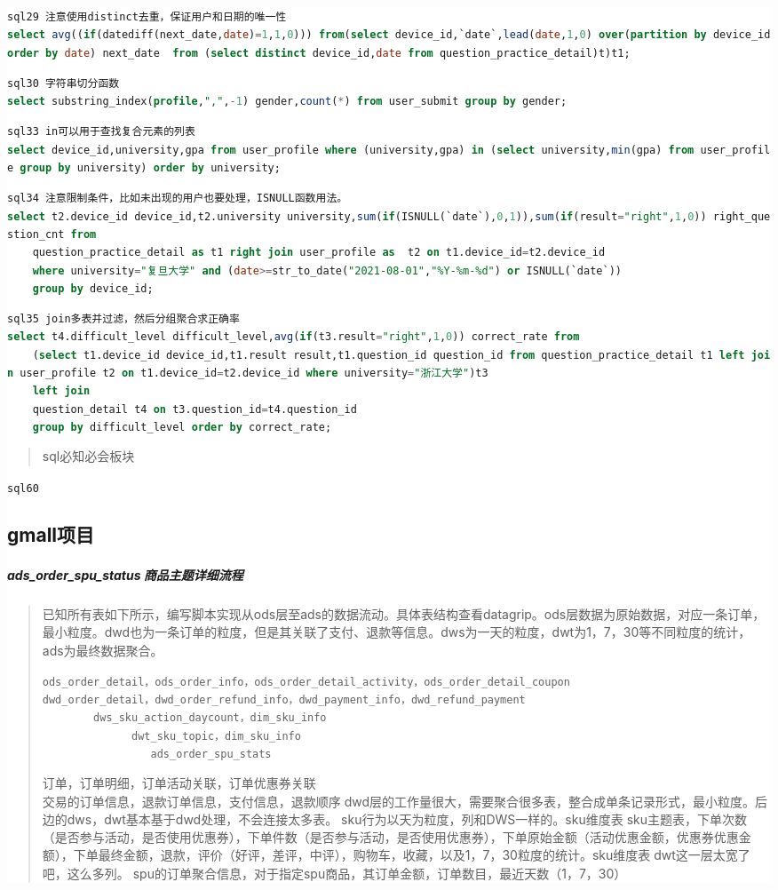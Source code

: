 ```sql
sql29 注意使用distinct去重，保证用户和日期的唯一性
select avg((if(datediff(next_date,date)=1,1,0))) from(select device_id,`date`,lead(date,1,0) over(partition by device_id order by date) next_date  from (select distinct device_id,date from question_practice_detail)t)t1;
```

```sql
sql30 字符串切分函数
select substring_index(profile,",",-1) gender,count(*) from user_submit group by gender;
```

```sql
sql33 in可以用于查找复合元素的列表
select device_id,university,gpa from user_profile where (university,gpa) in (select university,min(gpa) from user_profile group by university) order by university;
```

```sql
sql34 注意限制条件，比如未出现的用户也要处理，ISNULL函数用法。
select t2.device_id device_id,t2.university university,sum(if(ISNULL(`date`),0,1)),sum(if(result="right",1,0)) right_question_cnt from 
    question_practice_detail as t1 right join user_profile as  t2 on t1.device_id=t2.device_id 
    where university="复旦大学" and (date>=str_to_date("2021-08-01","%Y-%m-%d") or ISNULL(`date`))
    group by device_id;
```

```sql
sql35 join多表并过滤，然后分组聚合求正确率
select t4.difficult_level difficult_level,avg(if(t3.result="right",1,0)) correct_rate from
    (select t1.device_id device_id,t1.result result,t1.question_id question_id from question_practice_detail t1 left join user_profile t2 on t1.device_id=t2.device_id where university="浙江大学")t3
    left join 
    question_detail t4 on t3.question_id=t4.question_id
    group by difficult_level order by correct_rate;
```

>sql必知必会板块
```sql
sql60

```

## gmall项目

##### ads_order_spu_status 商品主题详细流程

>已知所有表如下所示，编写脚本实现从ods层至ads的数据流动。具体表结构查看datagrip。ods层数据为原始数据，对应一条订单，最小粒度。dwd也为一条订单的粒度，但是其关联了支付、退款等信息。dws为一天的粒度，dwt为1，7，30等不同粒度的统计，ads为最终数据聚合。
>
>     ods_order_detail，ods_order_info，ods_order_detail_activity，ods_order_detail_coupon
>     dwd_order_detail，dwd_order_refund_info，dwd_payment_info，dwd_refund_payment
>             dws_sku_action_daycount，dim_sku_info   
>                   dwt_sku_topic，dim_sku_info
>                      ads_order_spu_stats
>订单，订单明细，订单活动关联，订单优惠券关联         
>交易的订单信息，退款订单信息，支付信息，退款顺序
>dwd层的工作量很大，需要聚合很多表，整合成单条记录形式，最小粒度。后边的dws，dwt基本基于dwd处理，不会连接太多表。
>sku行为以天为粒度，列和DWS一样的。sku维度表
>sku主题表，下单次数（是否参与活动，是否使用优惠券），下单件数（是否参与活动，是否使用优惠券），下单原始金额（活动优惠金额，优惠券优惠金额），下单最终金额，退款，评价（好评，差评，中评），购物车，收藏，以及1，7，30粒度的统计。sku维度表
>dwt这一层太宽了吧，这么多列。
>spu的订单聚合信息，对于指定spu商品，其订单金额，订单数目，最近天数（1，7，30）
